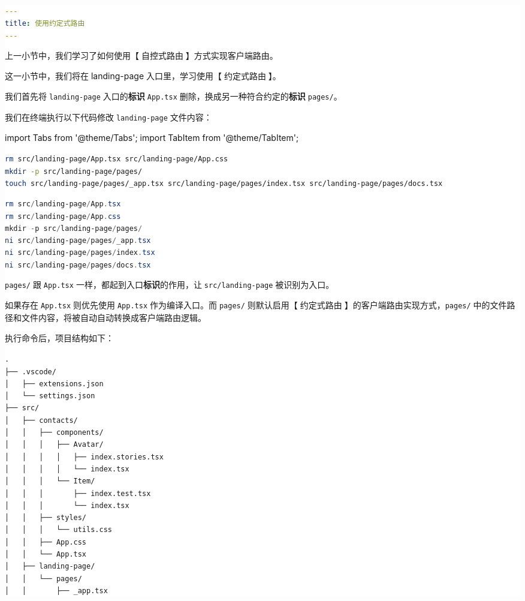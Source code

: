 ```yaml
---
title: 使用约定式路由​​​​
---
```


上一小节中，我们学习了如何使用【 自控式路由 】方式实现客户端路由。

这一小节中，我们将在 landing-page 入口里，学习使用【 约定式路由 】。

我们首先将 `landing-page` 入口的**标识** `App.tsx` 删除，换成另一种符合约定的**标识** `pages/`。

我们在终端执行以下代码修改 `landing-page` 文件内容：

import Tabs from '@theme/Tabs';
import TabItem from '@theme/TabItem';

<Tabs>
<TabItem value="macOS" label="macOS" default>

```bash
rm src/landing-page/App.tsx src/landing-page/App.css
mkdir -p src/landing-page/pages/
touch src/landing-page/pages/_app.tsx src/landing-page/pages/index.tsx src/landing-page/pages/docs.tsx
```

</TabItem>
<TabItem value="Windows" label="Windows">

```powershell
rm src/landing-page/App.tsx
rm src/landing-page/App.css
mkdir -p src/landing-page/pages/
ni src/landing-page/pages/_app.tsx
ni src/landing-page/pages/index.tsx
ni src/landing-page/pages/docs.tsx
```

</TabItem>
</Tabs>


`pages/` 跟 `App.tsx` 一样，都起到入口**标识**的作用，让 `src/landing-page` 被识别为入口。

如果存在 `App.tsx` 则优先使用 `App.tsx` 作为编译入口。而 `pages/` 则默认启用【 约定式路由 】的客户端路由实现方式，`pages/` 中的文件路径和文件内容，将被自动自动转换成客户端路由逻辑。

执行命令后，项目结构如下：

```md
.
├── .vscode/
│   ├── extensions.json
│   └── settings.json
├── src/
│   ├── contacts/
│   │   ├── components/
│   │   │   ├── Avatar/
│   │   │   │   ├── index.stories.tsx
│   │   │   │   └── index.tsx
│   │   │   └── Item/
│   │   │       ├── index.test.tsx
│   │   │       └── index.tsx
│   │   ├── styles/
│   │   │   └── utils.css
│   │   ├── App.css
│   │   └── App.tsx
│   ├── landing-page/
│   │   └── pages/
│   │       ├── _app.tsx
```